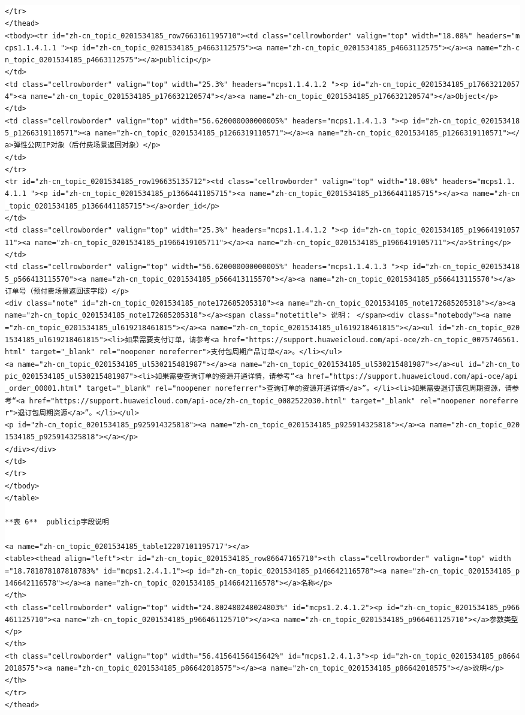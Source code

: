     </tr>
    </thead>
    <tbody><tr id="zh-cn_topic_0201534185_row7663161195710"><td class="cellrowborder" valign="top" width="18.08%" headers="mcps1.1.4.1.1 "><p id="zh-cn_topic_0201534185_p4663112575"><a name="zh-cn_topic_0201534185_p4663112575"></a><a name="zh-cn_topic_0201534185_p4663112575"></a>publicip</p>
    </td>
    <td class="cellrowborder" valign="top" width="25.3%" headers="mcps1.1.4.1.2 "><p id="zh-cn_topic_0201534185_p176632120574"><a name="zh-cn_topic_0201534185_p176632120574"></a><a name="zh-cn_topic_0201534185_p176632120574"></a>Object</p>
    </td>
    <td class="cellrowborder" valign="top" width="56.620000000000005%" headers="mcps1.1.4.1.3 "><p id="zh-cn_topic_0201534185_p1266319110571"><a name="zh-cn_topic_0201534185_p1266319110571"></a><a name="zh-cn_topic_0201534185_p1266319110571"></a>弹性公网IP对象（后付费场景返回对象）</p>
    </td>
    </tr>
    <tr id="zh-cn_topic_0201534185_row196635135712"><td class="cellrowborder" valign="top" width="18.08%" headers="mcps1.1.4.1.1 "><p id="zh-cn_topic_0201534185_p1366441185715"><a name="zh-cn_topic_0201534185_p1366441185715"></a><a name="zh-cn_topic_0201534185_p1366441185715"></a>order_id</p>
    </td>
    <td class="cellrowborder" valign="top" width="25.3%" headers="mcps1.1.4.1.2 "><p id="zh-cn_topic_0201534185_p1966419105711"><a name="zh-cn_topic_0201534185_p1966419105711"></a><a name="zh-cn_topic_0201534185_p1966419105711"></a>String</p>
    </td>
    <td class="cellrowborder" valign="top" width="56.620000000000005%" headers="mcps1.1.4.1.3 "><p id="zh-cn_topic_0201534185_p566413115570"><a name="zh-cn_topic_0201534185_p566413115570"></a><a name="zh-cn_topic_0201534185_p566413115570"></a>订单号（预付费场景返回该字段）</p>
    <div class="note" id="zh-cn_topic_0201534185_note172685205318"><a name="zh-cn_topic_0201534185_note172685205318"></a><a name="zh-cn_topic_0201534185_note172685205318"></a><span class="notetitle"> 说明： </span><div class="notebody"><a name="zh-cn_topic_0201534185_ul619218461815"></a><a name="zh-cn_topic_0201534185_ul619218461815"></a><ul id="zh-cn_topic_0201534185_ul619218461815"><li>如果需要支付订单，请参考<a href="https://support.huaweicloud.com/api-oce/zh-cn_topic_0075746561.html" target="_blank" rel="noopener noreferrer">支付包周期产品订单</a>。</li></ul>
    <a name="zh-cn_topic_0201534185_ul530215481987"></a><a name="zh-cn_topic_0201534185_ul530215481987"></a><ul id="zh-cn_topic_0201534185_ul530215481987"><li>如果需要查询订单的资源开通详情，请参考“<a href="https://support.huaweicloud.com/api-oce/api_order_00001.html" target="_blank" rel="noopener noreferrer">查询订单的资源开通详情</a>”。</li><li>如果需要退订该包周期资源，请参考“<a href="https://support.huaweicloud.com/api-oce/zh-cn_topic_0082522030.html" target="_blank" rel="noopener noreferrer">退订包周期资源</a>”。</li></ul>
    <p id="zh-cn_topic_0201534185_p925914325818"><a name="zh-cn_topic_0201534185_p925914325818"></a><a name="zh-cn_topic_0201534185_p925914325818"></a></p>
    </div></div>
    </td>
    </tr>
    </tbody>
    </table>

    **表 6**  publicip字段说明

    <a name="zh-cn_topic_0201534185_table12207101195717"></a>
    <table><thead align="left"><tr id="zh-cn_topic_0201534185_row86647165710"><th class="cellrowborder" valign="top" width="18.781878187818783%" id="mcps1.2.4.1.1"><p id="zh-cn_topic_0201534185_p146642116578"><a name="zh-cn_topic_0201534185_p146642116578"></a><a name="zh-cn_topic_0201534185_p146642116578"></a>名称</p>
    </th>
    <th class="cellrowborder" valign="top" width="24.802480248024803%" id="mcps1.2.4.1.2"><p id="zh-cn_topic_0201534185_p966461125710"><a name="zh-cn_topic_0201534185_p966461125710"></a><a name="zh-cn_topic_0201534185_p966461125710"></a>参数类型</p>
    </th>
    <th class="cellrowborder" valign="top" width="56.41564156415642%" id="mcps1.2.4.1.3"><p id="zh-cn_topic_0201534185_p86642018575"><a name="zh-cn_topic_0201534185_p86642018575"></a><a name="zh-cn_topic_0201534185_p86642018575"></a>说明</p>
    </th>
    </tr>
    </thead>